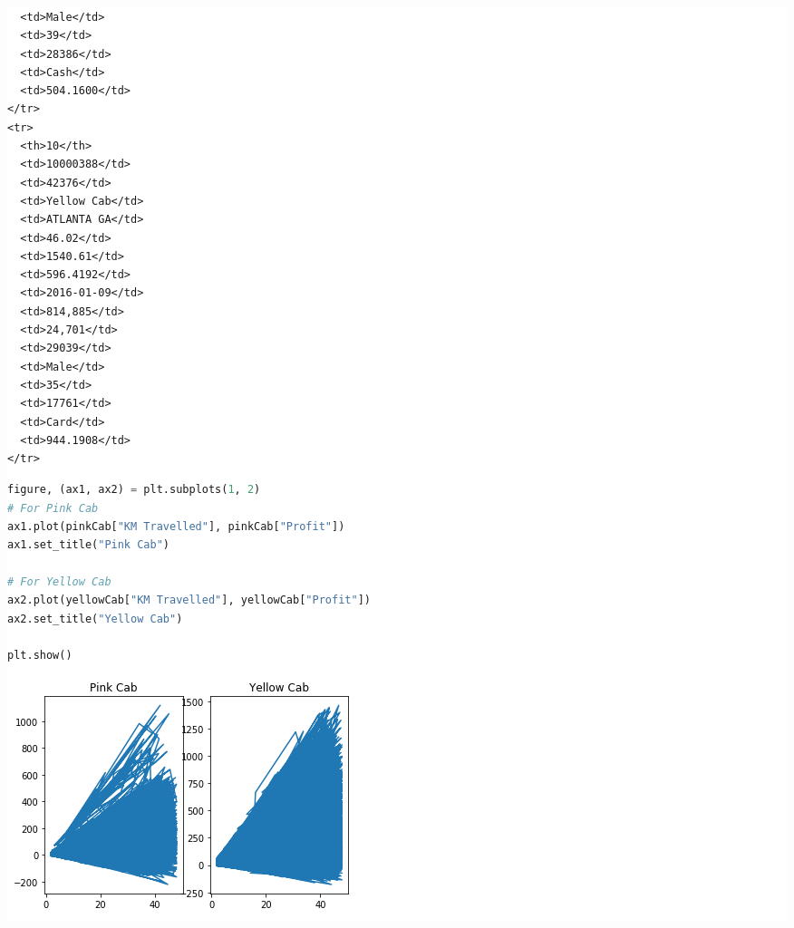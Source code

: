       <td>Male</td>
      <td>39</td>
      <td>28386</td>
      <td>Cash</td>
      <td>504.1600</td>
    </tr>
    <tr>
      <th>10</th>
      <td>10000388</td>
      <td>42376</td>
      <td>Yellow Cab</td>
      <td>ATLANTA GA</td>
      <td>46.02</td>
      <td>1540.61</td>
      <td>596.4192</td>
      <td>2016-01-09</td>
      <td>814,885</td>
      <td>24,701</td>
      <td>29039</td>
      <td>Male</td>
      <td>35</td>
      <td>17761</td>
      <td>Card</td>
      <td>944.1908</td>
    </tr>
  </tbody>
</table>
</div>




```python
figure, (ax1, ax2) = plt.subplots(1, 2)
# For Pink Cab
ax1.plot(pinkCab["KM Travelled"], pinkCab["Profit"])
ax1.set_title("Pink Cab")
  
# For Yellow Cab
ax2.plot(yellowCab["KM Travelled"], yellowCab["Profit"])
ax2.set_title("Yellow Cab")

plt.show()
```


![png](output_31_0.png)
